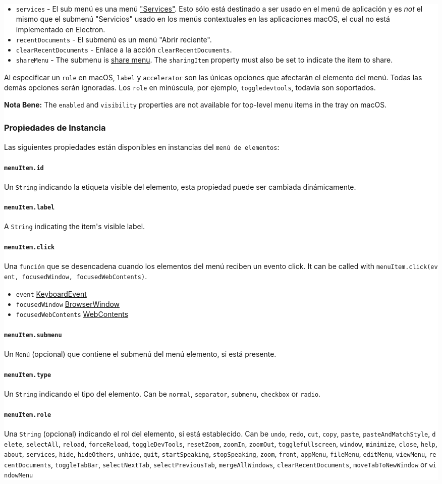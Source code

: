 * `services` - El sub menú es una menú ["Services"](https://developer.apple.com/documentation/appkit/nsapplication/1428608-servicesmenu?language=objc). Esto sólo está destinado a ser usado en el menú de aplicación y es *not* el mismo que el submenú "Servicios" usado en los menús contextuales en las aplicaciones macOS, el cual no está implementado en Electron.
* `recentDocuments` - El submenú es un menú "Abrir reciente".
* `clearRecentDocuments` - Enlace a la acción `clearRecentDocuments`.
* `shareMenu` - The submenu is [share menu][ShareMenu]. The `sharingItem` property must also be set to indicate the item to share.

Al especificar un `role` en macOS, `label` y `accelerator` son las únicas opciones que afectarán el elemento del menú. Todas las demás opciones serán ignoradas. Los `role` en minúscula, por ejemplo, `toggledevtools`, todavía son soportados.

**Nota Bene:** The `enabled` and `visibility` properties are not available for top-level menu items in the tray on macOS.

### Propiedades de Instancia

Las siguientes propiedades están disponibles en instancias del `menú de elementos`:

#### `menuItem.id`

Un `String` indicando la etiqueta visible del elemento, esta propiedad puede ser cambiada dinámicamente.

#### `menuItem.label`

A `String` indicating the item's visible label.

#### `menuItem.click`

Una `función` que se desencadena cuando los elementos del menú reciben un evento click. It can be called with `menuItem.click(event, focusedWindow, focusedWebContents)`.

* `event` [KeyboardEvent](structures/keyboard-event.md)
* `focusedWindow` [BrowserWindow](browser-window.md)
* `focusedWebContents` [WebContents](web-contents.md)

#### `menuItem.submenu`

Un `Menú` (opcional) que contiene el submenú del menú elemento, si está presente.

#### `menuItem.type`

Un `String` indicando el tipo del elemento. Can be `normal`, `separator`, `submenu`, `checkbox` or `radio`.

#### `menuItem.role`

Una `String` (opcional) indicando el rol del elemento, si está establecido. Can be `undo`, `redo`, `cut`, `copy`, `paste`, `pasteAndMatchStyle`, `delete`, `selectAll`, `reload`, `forceReload`, `toggleDevTools`, `resetZoom`, `zoomIn`, `zoomOut`, `togglefullscreen`, `window`, `minimize`, `close`, `help`, `about`, `services`, `hide`, `hideOthers`, `unhide`, `quit`, `startSpeaking`, `stopSpeaking`, `zoom`, `front`, `appMenu`, `fileMenu`, `editMenu`, `viewMenu`, `recentDocuments`, `toggleTabBar`, `selectNextTab`, `selectPreviousTab`, `mergeAllWindows`, `clearRecentDocuments`, `moveTabToNewWindow` or `windowMenu`


[ShareMenu]: https://developer.apple.com/design/human-interface-guidelines/macos/extensions/share-extensions/